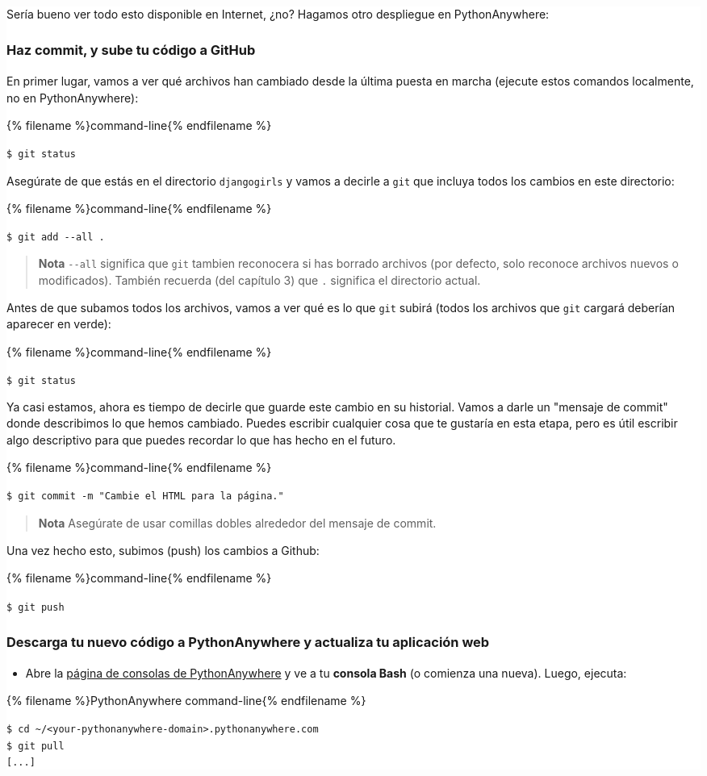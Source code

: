 Sería bueno ver todo esto disponible en Internet, ¿no? Hagamos otro despliegue en PythonAnywhere:

### Haz commit, y sube tu código a GitHub

En primer lugar, vamos a ver qué archivos han cambiado desde la última puesta en marcha (ejecute estos comandos localmente, no en PythonAnywhere):

{% filename %}command-line{% endfilename %}

    $ git status
    

Asegúrate de que estás en el directorio `djangogirls` y vamos a decirle a `git` que incluya todos los cambios en este directorio:

{% filename %}command-line{% endfilename %}

    $ git add --all .
    

> **Nota** `--all` significa que `git` tambien reconocera si has borrado archivos (por defecto, solo reconoce archivos nuevos o modificados). También recuerda (del capítulo 3) que `.` significa el directorio actual.

Antes de que subamos todos los archivos, vamos a ver qué es lo que `git` subirá (todos los archivos que `git` cargará deberían aparecer en verde):

{% filename %}command-line{% endfilename %}

    $ git status
    

Ya casi estamos, ahora es tiempo de decirle que guarde este cambio en su historial. Vamos a darle un "mensaje de commit" donde describimos lo que hemos cambiado. Puedes escribir cualquier cosa que te gustaría en esta etapa, pero es útil escribir algo descriptivo para que puedes recordar lo que has hecho en el futuro.

{% filename %}command-line{% endfilename %}

    $ git commit -m "Cambie el HTML para la página."
    

> **Nota** Asegúrate de usar comillas dobles alrededor del mensaje de commit.

Una vez hecho esto, subimos (push) los cambios a Github:

{% filename %}command-line{% endfilename %}

    $ git push
    

### Descarga tu nuevo código a PythonAnywhere y actualiza tu aplicación web

* Abre la [página de consolas de PythonAnywhere](https://www.pythonanywhere.com/consoles/) y ve a tu **consola Bash** (o comienza una nueva). Luego, ejecuta:

{% filename %}PythonAnywhere command-line{% endfilename %}

    $ cd ~/<your-pythonanywhere-domain>.pythonanywhere.com
    $ git pull
    [...]
    